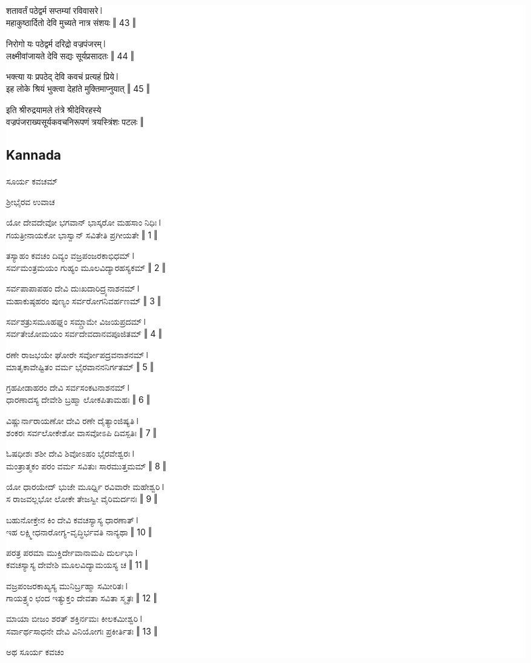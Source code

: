 शतावर्तं पठेद्वर्म सप्तम्यां रविवासरे ❘  
महाकुष्ठार्दितो देवि मुच्यते नात्र संशयः ‖ 43 ‖  

निरोगो यः पठेद्वर्म दरिद्रो वज्रपंजरम् ❘  
लक्ष्मीवांजायते देवि सद्यः सूर्यप्रसादतः ‖ 44 ‖  

भक्त्या यः प्रपठेद् देवि कवचं प्रत्यहं प्रिये ❘  
इह लोके श्रियं भुक्त्वा देहांते मुक्तिमाप्नुयात् ‖ 45 ‖  

इति श्रीरुद्रयामले तंत्रे श्रीदेविरहस्ये  
वज्रपंजराख्यसूर्यकवचनिरूपणं त्रयस्त्रिंशः पटलः ‖  

## Kannada

ಸೂರ್ಯ ಕವಚಮ್  

ಶ್ರೀಭೈರವ ಉವಾಚ  

ಯೋ ದೇವದೇವೋ ಭಗವಾನ್ ಭಾಸ್ಕರೋ ಮಹಸಾಂ ನಿಧಿಃ ❘  
ಗಯತ್ರೀನಾಯಕೋ ಭಾಸ್ವಾನ್ ಸವಿತೇತಿ ಪ್ರಗೀಯತೇ ‖ 1 ‖  

ತಸ್ಯಾಹಂ ಕವಚಂ ದಿವ್ಯಂ ವಜ್ರಪಂಜರಕಾಭಿಧಮ್ ❘  
ಸರ್ವಮಂತ್ರಮಯಂ ಗುಹ್ಯಂ ಮೂಲವಿದ್ಯಾರಹಸ್ಯಕಮ್ ‖ 2 ‖  

ಸರ್ವಪಾಪಾಪಹಂ ದೇವಿ ದುಃಖದಾರಿದ್ರ್ಯನಾಶನಮ್ ❘  
ಮಹಾಕುಷ್ಠಹರಂ ಪುಣ್ಯಂ ಸರ್ವರೋಗನಿವರ್ಹಣಮ್ ‖ 3 ‖  

ಸರ್ವಶತ್ರುಸಮೂಹಘ್ನಂ ಸಮ್ಗ್ರಾಮೇ ವಿಜಯಪ್ರದಮ್ ❘  
ಸರ್ವತೇಜೋಮಯಂ ಸರ್ವದೇವದಾನವಪೂಜಿತಮ್ ‖ 4 ‖  

ರಣೇ ರಾಜಭಯೇ ಘೋರೇ ಸರ್ವೋಪದ್ರವನಾಶನಮ್ ❘  
ಮಾತೃಕಾವೇಷ್ಟಿತಂ ವರ್ಮ ಭೈರವಾನನನಿರ್ಗತಮ್ ‖ 5 ‖  

ಗ್ರಹಪೀಡಾಹರಂ ದೇವಿ ಸರ್ವಸಂಕಟನಾಶನಮ್ ❘  
ಧಾರಣಾದಸ್ಯ ದೇವೇಶಿ ಬ್ರಹ್ಮಾ ಲೋಕಪಿತಾಮಹಃ ‖ 6 ‖  

ವಿಷ್ಣುರ್ನಾರಾಯಣೋ ದೇವಿ ರಣೇ ದೈತ್ಯಾಂಜಿಷ್ಯತಿ ❘  
ಶಂಕರಃ ಸರ್ವಲೋಕೇಶೋ ವಾಸವೋಽಪಿ ದಿವಸ್ಪತಿಃ ‖ 7 ‖  

ಓಷಧೀಶಃ ಶಶೀ ದೇವಿ ಶಿವೋಽಹಂ ಭೈರವೇಶ್ವರಃ ❘  
ಮಂತ್ರಾತ್ಮಕಂ ಪರಂ ವರ್ಮ ಸವಿತುಃ ಸಾರಮುತ್ತಮಮ್ ‖ 8 ‖  

ಯೋ ಧಾರಯೇದ್ ಭುಜೇ ಮೂರ್ಧ್ನಿ ರವಿವಾರೇ ಮಹೇಶ್ವರಿ ❘  
ಸ ರಾಜವಲ್ಲಭೋ ಲೋಕೇ ತೇಜಸ್ವೀ ವೈರಿಮರ್ದನಃ ‖ 9 ‖  

ಬಹುನೋಕ್ತೇನ ಕಿಂ ದೇವಿ ಕವಚಸ್ಯಾಸ್ಯ ಧಾರಣಾತ್ ❘  
ಇಹ ಲಕ್ಷ್ಮೀಧನಾರೋಗ್ಯ-ವೃದ್ಧಿರ್ಭವತಿ ನಾನ್ಯಥಾ ‖ 10 ‖  

ಪರತ್ರ ಪರಮಾ ಮುಕ್ತಿರ್ದೇವಾನಾಮಪಿ ದುರ್ಲಭಾ ❘  
ಕವಚಸ್ಯಾಸ್ಯ ದೇವೇಶಿ ಮೂಲವಿದ್ಯಾಮಯಸ್ಯ ಚ ‖ 11 ‖  

ವಜ್ರಪಂಜರಕಾಖ್ಯಸ್ಯ ಮುನಿರ್ಬ್ರಹ್ಮಾ ಸಮೀರಿತಃ ❘  
ಗಾಯತ್ರ್ಯಂ ಛಂದ ಇತ್ಯುಕ್ತಂ ದೇವತಾ ಸವಿತಾ ಸ್ಮೃತಃ ‖ 12 ‖  

ಮಾಯಾ ಬೀಜಂ ಶರತ್ ಶಕ್ತಿರ್ನಮಃ ಕೀಲಕಮೀಶ್ವರಿ ❘  
ಸರ್ವಾರ್ಥಸಾಧನೇ ದೇವಿ ವಿನಿಯೋಗಃ ಪ್ರಕೀರ್ತಿತಃ ‖ 13 ‖  

ಅಥ ಸೂರ್ಯ ಕವಚಂ  
